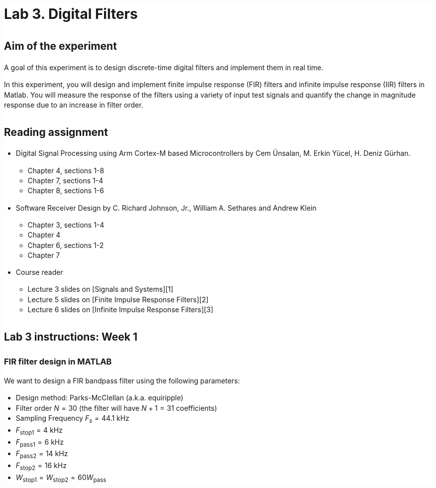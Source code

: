 # Lab 3. Digital Filters

## Aim of the experiment

A goal of this experiment is to design discrete-time digital filters and implement them in real time.

In this experiment, you will design and implement finite impulse response (FIR) filters and infinite impulse response (IIR) filters in Matlab. You will measure the response of the filters using a variety of input test signals and quantify the change in magnitude response due to an increase in filter order.

## Reading assignment

* Digital Signal Processing using Arm Cortex-M based Microcontrollers by Cem Ünsalan, M. Erkin Yücel, H. Deniz Gürhan.
    * Chapter 4, sections 1-8
    * Chapter 7, sections 1-4
    * Chapter 8, sections 1-6

* Software Receiver Design by C. Richard Johnson, Jr., William A. Sethares and Andrew Klein
	* Chapter 3, sections 1-4
    * Chapter 4
    * Chapter 6, sections 1-2
    * Chapter 7
    
* Course reader
    * Lecture 3 slides on [Signals and Systems][1]
    * Lecture 5 slides on [Finite Impulse Response Filters][2]
    * Lecture 6 slides on [Infinite Impulse Response Filters][3]
    
## Lab 3 instructions: Week 1

### FIR filter design in MATLAB

We want to design a FIR bandpass filter using the following parameters:
* Design method: Parks-McClellan (a.k.a. equiripple)
* Filter order $N=30$ (the filter will have $N+1=31$ coefficients)
* Sampling Frequency $F_s= 44.1 \text{ kHz}$
* $F_{\text{stop1}}=4\text{ kHz}$
* $F_{\text{pass1}}=6\text{ kHz}$
* $F_{\text{pass2}}=14\text{ kHz}$
* $F_{\text{stop2}}=16\text{ kHz}$
* $W_{\text{stop1}}=W_{\text{stop2}}=60W_{\text{pass}}$
